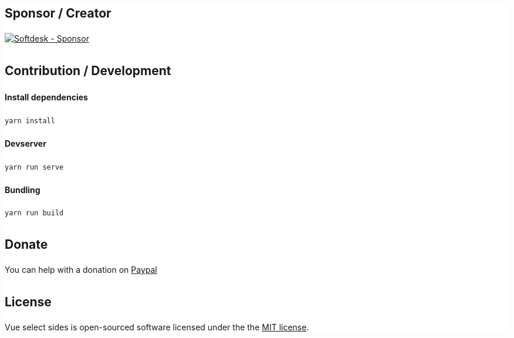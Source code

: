 ## Sponsor / Creator

<a href="http://softdesk.com.br/" target="_blank">
  <img alt="Softdesk - Sponsor" src="https://raw.githubusercontent.com/juliorosseti/vue-select-sides/master/static/softdesk.png" />
</a>

## Contribution / Development

#### Install dependencies

```
yarn install
```

#### Devserver

```
yarn run serve
```

#### Bundling

```
yarn run build
```

## Donate

You can help with a donation on <a href="https://www.paypal.com/cgi-bin/webscr?cmd=_s-xclick&hosted_button_id=E96JA5BH6XTHE&source=url" target="_blank">Paypal</a>

## License

Vue select sides is open-sourced software licensed under the the <a href="https://opensource.org/licenses/MIT" target="_blank">MIT license</a>.
